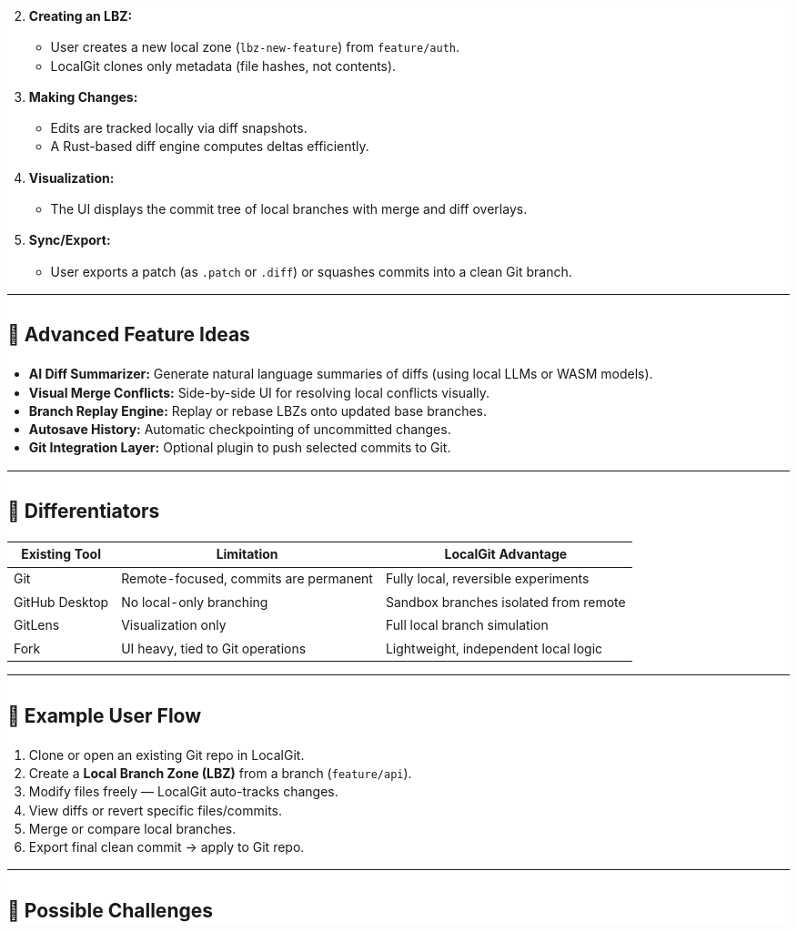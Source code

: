 2. **Creating an LBZ:**  
   - User creates a new local zone (`lbz-new-feature`) from `feature/auth`.
   - LocalGit clones only metadata (file hashes, not contents).

3. **Making Changes:**  
   - Edits are tracked locally via diff snapshots.
   - A Rust-based diff engine computes deltas efficiently.

4. **Visualization:**  
   - The UI displays the commit tree of local branches with merge and diff overlays.

5. **Sync/Export:**  
   - User exports a patch (as `.patch` or `.diff`) or squashes commits into a clean Git branch.

---

## 🚀 Advanced Feature Ideas

- **AI Diff Summarizer:** Generate natural language summaries of diffs (using local LLMs or WASM models).
- **Visual Merge Conflicts:** Side-by-side UI for resolving local conflicts visually.
- **Branch Replay Engine:** Replay or rebase LBZs onto updated base branches.
- **Autosave History:** Automatic checkpointing of uncommitted changes.
- **Git Integration Layer:** Optional plugin to push selected commits to Git.

---

## 🧩 Differentiators

| Existing Tool | Limitation | LocalGit Advantage |
|----------------|-------------|--------------------|
| Git | Remote-focused, commits are permanent | Fully local, reversible experiments |
| GitHub Desktop | No local-only branching | Sandbox branches isolated from remote |
| GitLens | Visualization only | Full local branch simulation |
| Fork | UI heavy, tied to Git operations | Lightweight, independent local logic |

---

## 🎨 Example User Flow

1. Clone or open an existing Git repo in LocalGit.
2. Create a **Local Branch Zone (LBZ)** from a branch (`feature/api`).
3. Modify files freely — LocalGit auto-tracks changes.
4. View diffs or revert specific files/commits.
5. Merge or compare local branches.
6. Export final clean commit → apply to Git repo.

---

## 🧱 Possible Challenges
